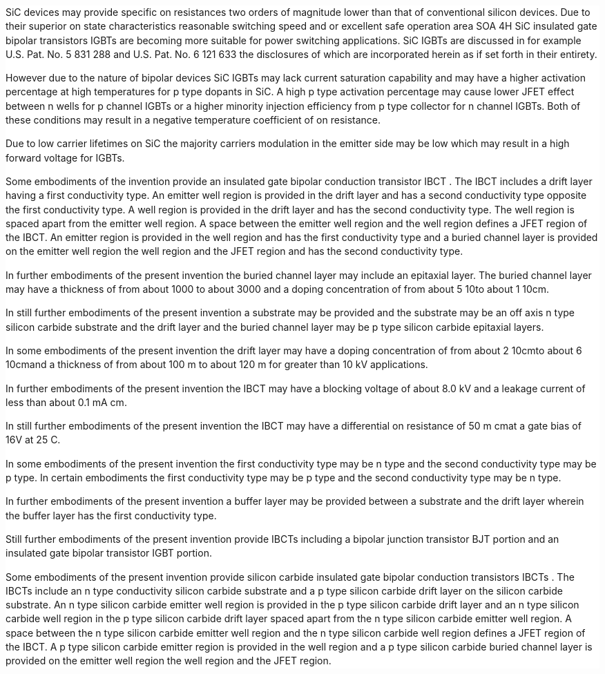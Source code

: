 SiC devices may provide specific on resistances two orders of magnitude lower than that of conventional silicon devices. Due to their superior on state characteristics reasonable switching speed and or excellent safe operation area SOA 4H SiC insulated gate bipolar transistors IGBTs are becoming more suitable for power switching applications. SiC IGBTs are discussed in for example U.S. Pat. No. 5 831 288 and U.S. Pat. No. 6 121 633 the disclosures of which are incorporated herein as if set forth in their entirety.

However due to the nature of bipolar devices SiC IGBTs may lack current saturation capability and may have a higher activation percentage at high temperatures for p type dopants in SiC. A high p type activation percentage may cause lower JFET effect between n wells for p channel IGBTs or a higher minority injection efficiency from p type collector for n channel IGBTs. Both of these conditions may result in a negative temperature coefficient of on resistance.

Due to low carrier lifetimes on SiC the majority carriers modulation in the emitter side may be low which may result in a high forward voltage for IGBTs.

Some embodiments of the invention provide an insulated gate bipolar conduction transistor IBCT . The IBCT includes a drift layer having a first conductivity type. An emitter well region is provided in the drift layer and has a second conductivity type opposite the first conductivity type. A well region is provided in the drift layer and has the second conductivity type. The well region is spaced apart from the emitter well region. A space between the emitter well region and the well region defines a JFET region of the IBCT. An emitter region is provided in the well region and has the first conductivity type and a buried channel layer is provided on the emitter well region the well region and the JFET region and has the second conductivity type.

In further embodiments of the present invention the buried channel layer may include an epitaxial layer. The buried channel layer may have a thickness of from about 1000 to about 3000 and a doping concentration of from about 5 10to about 1 10cm.

In still further embodiments of the present invention a substrate may be provided and the substrate may be an off axis n type silicon carbide substrate and the drift layer and the buried channel layer may be p type silicon carbide epitaxial layers.

In some embodiments of the present invention the drift layer may have a doping concentration of from about 2 10cmto about 6 10cmand a thickness of from about 100 m to about 120 m for greater than 10 kV applications.

In further embodiments of the present invention the IBCT may have a blocking voltage of about 8.0 kV and a leakage current of less than about 0.1 mA cm.

In still further embodiments of the present invention the IBCT may have a differential on resistance of 50 m cmat a gate bias of 16V at 25 C.

In some embodiments of the present invention the first conductivity type may be n type and the second conductivity type may be p type. In certain embodiments the first conductivity type may be p type and the second conductivity type may be n type.

In further embodiments of the present invention a buffer layer may be provided between a substrate and the drift layer wherein the buffer layer has the first conductivity type.

Still further embodiments of the present invention provide IBCTs including a bipolar junction transistor BJT portion and an insulated gate bipolar transistor IGBT portion.

Some embodiments of the present invention provide silicon carbide insulated gate bipolar conduction transistors IBCTs . The IBCTs include an n type conductivity silicon carbide substrate and a p type silicon carbide drift layer on the silicon carbide substrate. An n type silicon carbide emitter well region is provided in the p type silicon carbide drift layer and an n type silicon carbide well region in the p type silicon carbide drift layer spaced apart from the n type silicon carbide emitter well region. A space between the n type silicon carbide emitter well region and the n type silicon carbide well region defines a JFET region of the IBCT. A p type silicon carbide emitter region is provided in the well region and a p type silicon carbide buried channel layer is provided on the emitter well region the well region and the JFET region.
